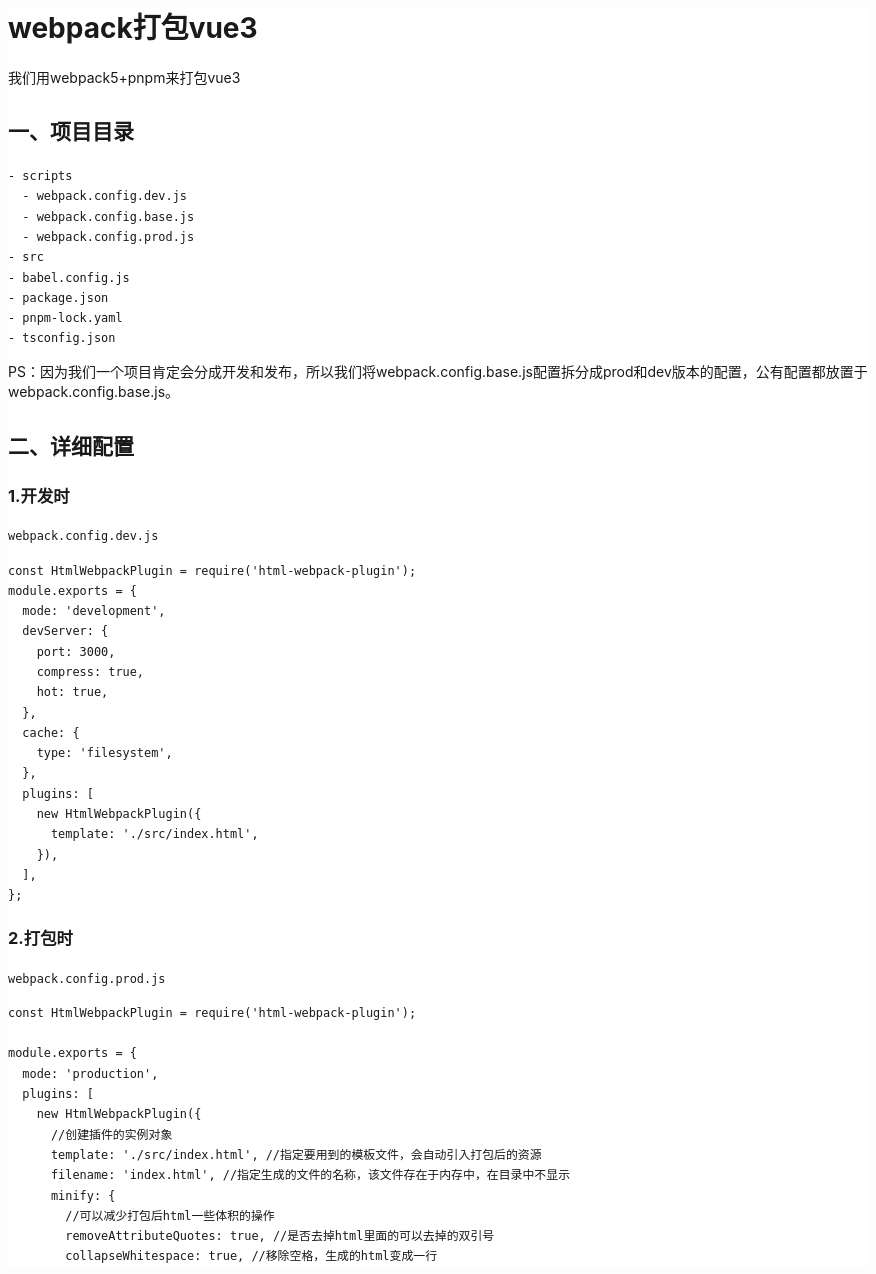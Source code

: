 # webpack打包vue3

我们用webpack5+pnpm来打包vue3

## 一、项目目录

```
- scripts
  - webpack.config.dev.js
  - webpack.config.base.js
  - webpack.config.prod.js
- src
- babel.config.js
- package.json
- pnpm-lock.yaml
- tsconfig.json
```

PS：因为我们一个项目肯定会分成开发和发布，所以我们将webpack.config.base.js配置拆分成prod和dev版本的配置，公有配置都放置于webpack.config.base.js。

## 二、详细配置

### 1.开发时

`webpack.config.dev.js`

```
const HtmlWebpackPlugin = require('html-webpack-plugin');
module.exports = {
  mode: 'development',
  devServer: {
    port: 3000,
    compress: true,
    hot: true,
  },
  cache: {
    type: 'filesystem',
  },
  plugins: [
    new HtmlWebpackPlugin({
      template: './src/index.html',
    }),
  ],
};
```

### 2.打包时

`webpack.config.prod.js`

```
const HtmlWebpackPlugin = require('html-webpack-plugin');

module.exports = {
  mode: 'production',
  plugins: [
    new HtmlWebpackPlugin({
      //创建插件的实例对象
      template: './src/index.html', //指定要用到的模板文件，会自动引入打包后的资源
      filename: 'index.html', //指定生成的文件的名称，该文件存在于内存中，在目录中不显示
      minify: {
        //可以减少打包后html一些体积的操作
        removeAttributeQuotes: true, //是否去掉html里面的可以去掉的双引号
        collapseWhitespace: true, //移除空格，生成的html变成一行
```